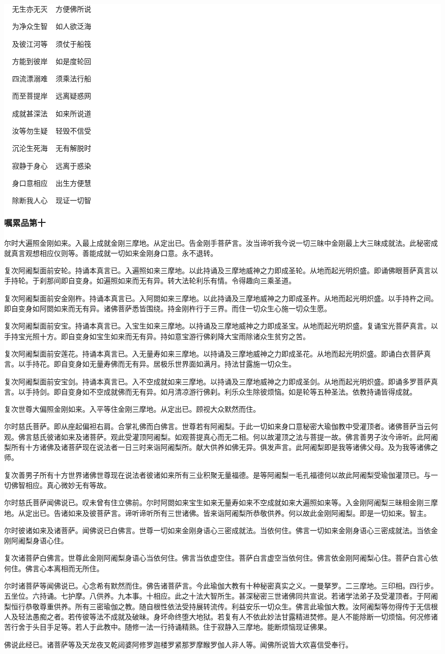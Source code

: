 &nbsp;&nbsp;&nbsp;&nbsp;无生亦无灭&nbsp;&nbsp;&nbsp;&nbsp;方便佛所说

&nbsp;&nbsp;&nbsp;&nbsp;为净众生智&nbsp;&nbsp;&nbsp;&nbsp;如人欲泛海

&nbsp;&nbsp;&nbsp;&nbsp;及彼江河等&nbsp;&nbsp;&nbsp;&nbsp;须仗于船筏

&nbsp;&nbsp;&nbsp;&nbsp;方能到彼岸&nbsp;&nbsp;&nbsp;&nbsp;如是度轮回

&nbsp;&nbsp;&nbsp;&nbsp;四流漂溺难&nbsp;&nbsp;&nbsp;&nbsp;须乘法行船

&nbsp;&nbsp;&nbsp;&nbsp;而至菩提岸&nbsp;&nbsp;&nbsp;&nbsp;远离疑惑网

&nbsp;&nbsp;&nbsp;&nbsp;成就甚深法&nbsp;&nbsp;&nbsp;&nbsp;如来所说道

&nbsp;&nbsp;&nbsp;&nbsp;汝等勿生疑&nbsp;&nbsp;&nbsp;&nbsp;轻毁不信受

&nbsp;&nbsp;&nbsp;&nbsp;沉沦生死海&nbsp;&nbsp;&nbsp;&nbsp;无有解脱时

&nbsp;&nbsp;&nbsp;&nbsp;寂静于身心&nbsp;&nbsp;&nbsp;&nbsp;远离于惑染

&nbsp;&nbsp;&nbsp;&nbsp;身口意相应&nbsp;&nbsp;&nbsp;&nbsp;出生方便慧

&nbsp;&nbsp;&nbsp;&nbsp;除断我人心&nbsp;&nbsp;&nbsp;&nbsp;现证一切智

### 嘱累品第十

尔时大遍照金刚如来。入最上成就金刚三摩地。从定出已。告金刚手菩萨言。汝当谛听我今说一切三昧中金刚最上大三昧成就法。此秘密成就真言观想相应仪则等。善能成就一切如来金刚身口意。永不退转。

复次阿阇梨面前安轮。持诵本真言已。入遍照如来三摩地。以此持诵及三摩地威神之力即成圣轮。从地而起光明炽盛。即诵佛眼菩萨真言以手持轮。于刹那间即自变身。如遍照如来而无有异。转大法轮利乐有情。令得趣向三乘圣道。

复次阿阇梨面前安金刚杵。持诵本真言已。入阿閦如来三摩地。以此持诵及三摩地威神之力即成圣杵。从地而起光明炽盛。以手持杵之间。即自变身如阿閦如来而无有异。诸佛菩萨悉皆围绕。持金刚杵行于三界。而住一切众生心施一切众生愿。

复次阿阇梨面前安宝。持诵本真言已。入宝生如来三摩地。以持诵及三摩地威神之力即成圣宝。从地而起光明炽盛。复诵宝光菩萨真言。以手持宝光照十方。即自变身如宝生如来而无有异。持如意宝游行佛刹降大宝雨除诸众生贫穷之苦。

复次阿阇梨面前安莲花。持诵本真言已。入无量寿如来三摩地。以持诵及三摩地威神之力即成圣花。从地而起光明炽盛。即诵白衣菩萨真言。以手持花。即自变身如无量寿佛而无有异。居极乐世界面如满月。持法甘露施一切众生。

复次阿阇梨面前安宝剑。持诵本真言已。入不空成就如来三摩地。以持诵及三摩地威神之力即成圣剑。从地而起光明炽盛。即诵多罗菩萨真言。以手持剑。即自变身如不空成就佛而无有异。如月清凉游行佛刹。利乐众生除彼烦恼。如是轮等五种圣法。依教持诵皆得成就。

复次世尊大偏照金刚如来。入平等住金刚三摩地。从定出已。顾视大众默然而住。

尔时慈氏菩萨。即从座起偏袒右肩。合掌礼佛而白佛言。世尊若有阿阇梨。于此一切如来身口意秘密大瑜伽教中受灌顶者。诸佛菩萨当云何观。佛言慈氏彼诸如来及诸菩萨。观此受灌顶阿阇梨。如观菩提真心而无二相。何以故灌顶之法与菩提一故。佛言善男子汝今谛听。此阿阇梨所有十方诸佛及诸菩萨现在说法者一日三时来诣阿阇梨所。献大供养如佛无异。俱发声言。此阿阇梨即是我等诸佛父母。及为我等诸佛之师。

复次善男子所有十方世界诸佛世尊现在说法者彼诸如来所有三业积聚无量福德。是等阿阇梨一毛孔福德何以故此阿阇梨受瑜伽灌顶已。与一切佛智相应。真心微妙无有等故。

尔时慈氏菩萨闻佛说已。叹未曾有住立佛前。尔时阿閦如来宝生如来无量寿如来不空成就如来大遍照如来等。入金刚阿阇梨三昧相金刚三摩地。从定出已。告诸如来及彼菩萨言。谛听谛听所有三世诸佛。皆来诣阿阇梨所恭敬供养。何以故此金刚阿阇梨。即是一切如来。智主。

尔时彼诸如来及诸菩萨。闻佛说已白佛言。世尊一切如来金刚身语心三密成就法。当依何住。佛言一切如来金刚身语心三密成就法。当依金刚阿阇梨身语心住。

复次诸菩萨白佛言。世尊此金刚阿阇梨身语心当依何住。佛言当依虚空住。菩萨白言虚空当依何住。佛言依金刚阿阇梨心住。菩萨白言心依何住。佛言心本离相而无所住。

尔时诸菩萨等闻佛说已。心念希有默然而住。佛告诸菩萨言。今此瑜伽大教有十种秘密真实之义。一曼拏罗。二三摩地。三印相。四行步。五坐位。六持诵。七护摩。八供养。九本事。十相应。此之十法大智所生。甚深秘密三世诸佛同共宣说。若诸学法弟子及受灌顶者。于阿阇梨恒行恭敬尊重供养。所有三密瑜伽之教。随自根性依法受持展转流传。利益安乐一切众生。佛言此瑜伽大教。汝阿阇梨等勿得传于无信根人及轻法愚痴之者。若传彼等法不成就及破昧。身坏命终堕大地狱。若复有人不依此妙法甘露精进焚修。是人不能除断一切烦恼。何况修诸苦行舍于头目手足等。若人于此教中。随修一法一行持诵精熟。住于寂静入三摩地。能断烦恼现证佛果。

佛说此经已。诸菩萨等及天龙夜叉乾闼婆阿修罗迦楼罗紧那罗摩睺罗伽人非人等。闻佛所说皆大欢喜信受奉行。